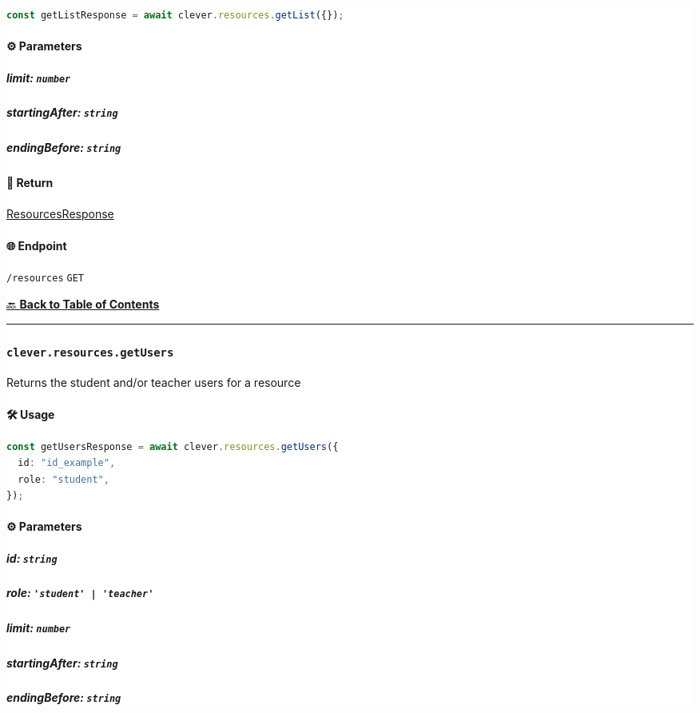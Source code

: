 ```typescript
const getListResponse = await clever.resources.getList({});
```

#### ⚙️ Parameters<a id="⚙️-parameters"></a>

##### limit: `number`<a id="limit-number"></a>

##### startingAfter: `string`<a id="startingafter-string"></a>

##### endingBefore: `string`<a id="endingbefore-string"></a>

#### 🔄 Return<a id="🔄-return"></a>

[ResourcesResponse](./models/resources-response.ts)

#### 🌐 Endpoint<a id="🌐-endpoint"></a>

`/resources` `GET`

[🔙 **Back to Table of Contents**](#table-of-contents)

---


### `clever.resources.getUsers`<a id="cleverresourcesgetusers"></a>

Returns the student and/or teacher users for a resource

#### 🛠️ Usage<a id="🛠️-usage"></a>

```typescript
const getUsersResponse = await clever.resources.getUsers({
  id: "id_example",
  role: "student",
});
```

#### ⚙️ Parameters<a id="⚙️-parameters"></a>

##### id: `string`<a id="id-string"></a>

##### role: `'student' | 'teacher'`<a id="role-student--teacher"></a>

##### limit: `number`<a id="limit-number"></a>

##### startingAfter: `string`<a id="startingafter-string"></a>

##### endingBefore: `string`<a id="endingbefore-string"></a>
